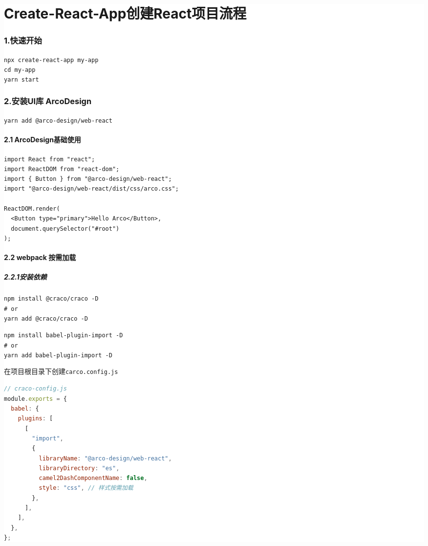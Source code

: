 # Create-React-App创建React项目流程

### 1.快速开始

```shell
npx create-react-app my-app
cd my-app
yarn start
```

### 2.安装UI库 ArcoDesign

```shell
yarn add @arco-design/web-react
```

#### 2.1 ArcoDesign基础使用

```react
import React from "react";
import ReactDOM from "react-dom";
import { Button } from "@arco-design/web-react";
import "@arco-design/web-react/dist/css/arco.css";

ReactDOM.render(
  <Button type="primary">Hello Arco</Button>,
  document.querySelector("#root")
);
```

#### 2.2 webpack 按需加载

##### 2.2.1安装依赖

```shell
npm install @craco/craco -D
# or
yarn add @craco/craco -D

```

```shell
npm install babel-plugin-import -D
# or
yarn add babel-plugin-import -D
```

在项目根目录下创建`carco.config.js`

```js
// craco-config.js
module.exports = {
  babel: {
    plugins: [
      [
        "import",
        {
          libraryName: "@arco-design/web-react",
          libraryDirectory: "es",
          camel2DashComponentName: false,
          style: "css", // 样式按需加载
        },
      ],
    ],
  },
};

```